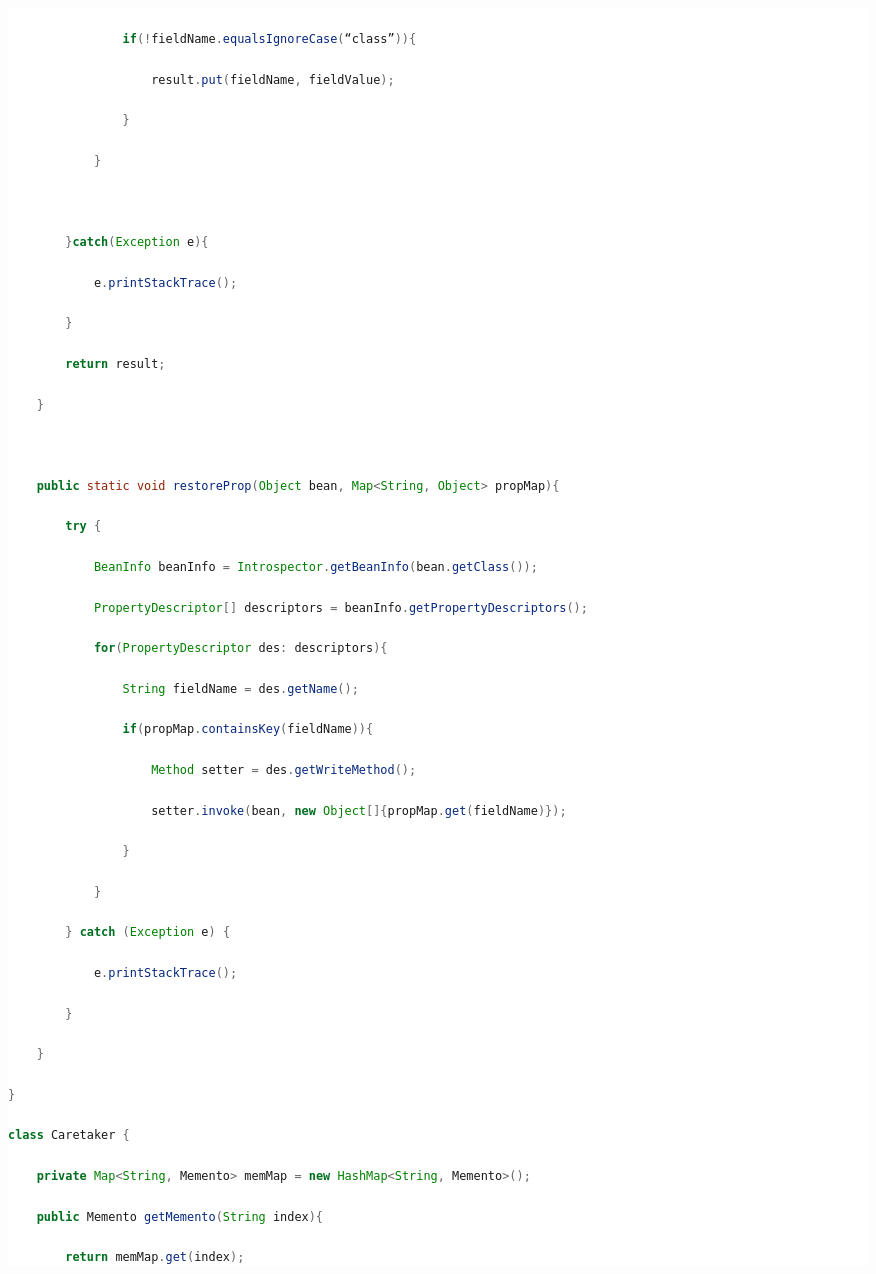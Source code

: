 ```java  

                if(!fieldName.equalsIgnoreCase(“class”)){  

                    result.put(fieldName, fieldValue);  

                }  

            }  

              

        }catch(Exception e){  

            e.printStackTrace();  

        }  

        return result;  

    }  

      

    public static void restoreProp(Object bean, Map<String, Object> propMap){  

        try {  

            BeanInfo beanInfo = Introspector.getBeanInfo(bean.getClass());  

            PropertyDescriptor[] descriptors = beanInfo.getPropertyDescriptors();  

            for(PropertyDescriptor des: descriptors){  

                String fieldName = des.getName();  

                if(propMap.containsKey(fieldName)){  

                    Method setter = des.getWriteMethod();  

                    setter.invoke(bean, new Object[]{propMap.get(fieldName)});  

                }  

            }  

        } catch (Exception e) {  

            e.printStackTrace();  

        }  

    }  

}  

class Caretaker {  

    private Map<String, Memento> memMap = new HashMap<String, Memento>();  

    public Memento getMemento(String index){  

        return memMap.get(index);  

```